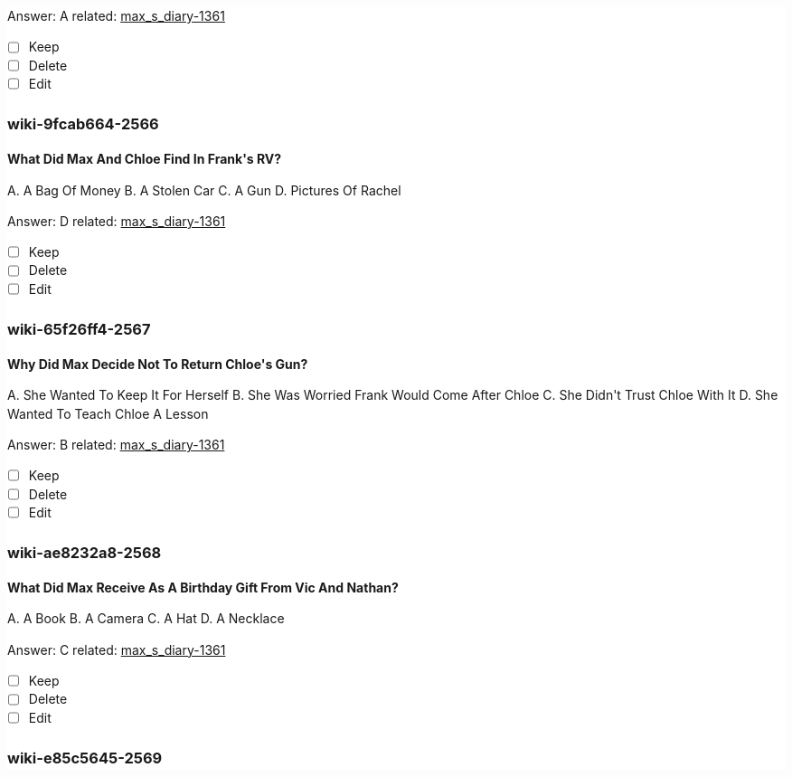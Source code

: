 Answer: A
related: [max_s_diary-1361](../wiki-pages-chunks/max_s_diary-1361.txt)

- [ ] Keep
- [ ] Delete
- [ ] Edit

### wiki-9fcab664-2566

**What Did Max And Chloe Find In Frank's RV?**

A. A Bag Of Money
B. A Stolen Car
C. A Gun
D. Pictures Of Rachel

Answer: D
related: [max_s_diary-1361](../wiki-pages-chunks/max_s_diary-1361.txt)

- [ ] Keep
- [ ] Delete
- [ ] Edit

### wiki-65f26ff4-2567

**Why Did Max Decide Not To Return Chloe's Gun?**

A. She Wanted To Keep It For Herself
B. She Was Worried Frank Would Come After Chloe
C. She Didn't Trust Chloe With It
D. She Wanted To Teach Chloe A Lesson

Answer: B
related: [max_s_diary-1361](../wiki-pages-chunks/max_s_diary-1361.txt)

- [ ] Keep
- [ ] Delete
- [ ] Edit

### wiki-ae8232a8-2568

**What Did Max Receive As A Birthday Gift From Vic And Nathan?**

A. A Book
B. A Camera
C. A Hat
D. A Necklace

Answer: C
related: [max_s_diary-1361](../wiki-pages-chunks/max_s_diary-1361.txt)

- [ ] Keep
- [ ] Delete
- [ ] Edit

### wiki-e85c5645-2569
